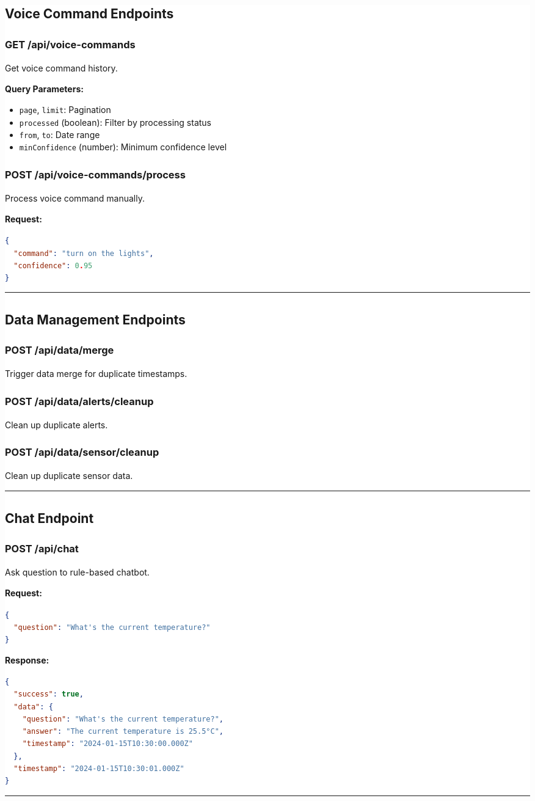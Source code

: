 
## Voice Command Endpoints

### GET /api/voice-commands
Get voice command history.

**Query Parameters:**
- `page`, `limit`: Pagination
- `processed` (boolean): Filter by processing status
- `from`, `to`: Date range
- `minConfidence` (number): Minimum confidence level

### POST /api/voice-commands/process
Process voice command manually.

**Request:**
```json
{
  "command": "turn on the lights",
  "confidence": 0.95
}
```

---

## Data Management Endpoints

### POST /api/data/merge
Trigger data merge for duplicate timestamps.

### POST /api/data/alerts/cleanup
Clean up duplicate alerts.

### POST /api/data/sensor/cleanup
Clean up duplicate sensor data.

---

## Chat Endpoint

### POST /api/chat
Ask question to rule-based chatbot.

**Request:**
```json
{
  "question": "What's the current temperature?"
}
```

**Response:**
```json
{
  "success": true,
  "data": {
    "question": "What's the current temperature?",
    "answer": "The current temperature is 25.5°C",
    "timestamp": "2024-01-15T10:30:00.000Z"
  },
  "timestamp": "2024-01-15T10:30:01.000Z"
}
```

---